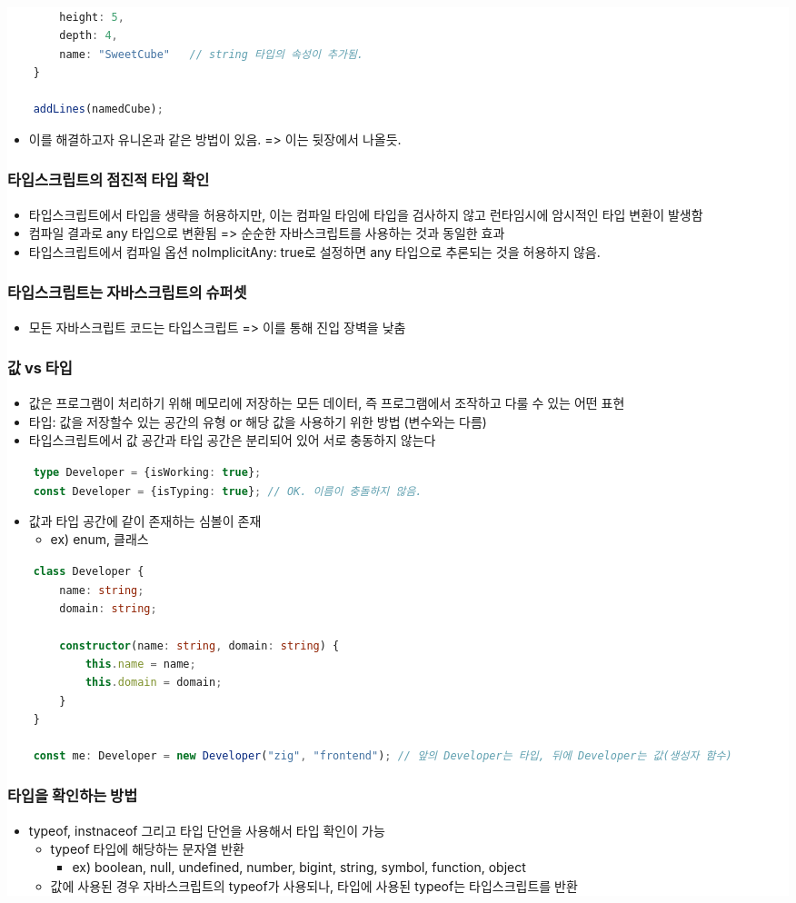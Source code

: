 ```typescript
        height: 5,
        depth: 4,
        name: "SweetCube"   // string 타입의 속성이 추가됨.
    }

    addLines(namedCube);
```

- 이를 해결하고자 유니온과 같은 방법이 있음. => 이는 뒷장에서 나올듯.

### 타입스크립트의 점진적 타입 확인

- 타입스크립트에서 타입을 생략을 허용하지만, 이는 컴파일 타임에 타입을 검사하지 않고 런타임시에 암시적인 타입 변환이 발생함
- 컴파일 결과로 any 타입으로 변환됨 => 순순한 자바스크립트를 사용하는 것과 동일한 효과
- 타입스크립트에서 컴파일 옵션 noImplicitAny: true로 설정하면 any 타입으로 추론되는 것을 허용하지 않음.

### 타입스크립트는 자바스크립트의 슈퍼셋

- 모든 자바스크립트 코드는 타입스크립트 => 이를 통해 진입 장벽을 낮춤

### 값 vs 타입

- 값은 프로그램이 처리하기 위해 메모리에 저장하는 모든 데이터, 즉 프로그램에서 조작하고 다룰 수 있는 어떤 표현
- 타입: 값을 저장할수 있는 공간의 유형 or 해당 값을 사용하기 위한 방법 (변수와는 다름)
- 타입스크립트에서 값 공간과 타입 공간은 분리되어 있어 서로 충동하지 않는다

```typescript
    type Developer = {isWorking: true};
    const Developer = {isTyping: true}; // OK. 이름이 충돌하지 않음.
```

- 값과 타입 공간에 같이 존재하는 심볼이 존재
  - ex) enum, 클래스

```typescript
    class Developer {
        name: string;
        domain: string;

        constructor(name: string, domain: string) {
            this.name = name;
            this.domain = domain;
        }
    }

    const me: Developer = new Developer("zig", "frontend"); // 앞의 Developer는 타입, 뒤에 Developer는 값(생성자 함수)
```

### 타입을 확인하는 방법

- typeof, instnaceof 그리고 타입 단언을 사용해서 타입 확인이 가능
  - typeof 타입에 해당하는 문자열 반환
    - ex) boolean, null, undefined, number, bigint, string, symbol, function, object
  - 값에 사용된 경우 자바스크립트의 typeof가 사용되나, 타입에 사용된 typeof는 타입스크립트를 반환
